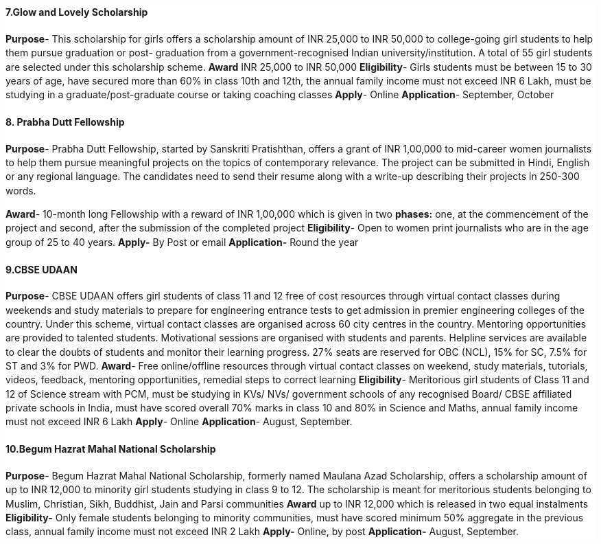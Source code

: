 #### 7.Glow and Lovely Scholarship

****Purpose****- This scholarship for girls offers a scholarship amount of INR 25,000 to INR
50,000 to college-going girl students to help them pursue graduation or post-
graduation from a government-recognised Indian university/institution. A total of 55 girl
students are selected under this scholarship scheme.
****Award**** INR 25,000 to INR 50,000
**Eligibility**- Girls students must be between 15 to 30 years of age, have secured more
than 60% in class 10th and 12th, the annual family income must not exceed INR 6 Lakh,
must be studying in a graduate/post-graduate course or taking coaching classes
**Apply**- Online
**Application**- September, October

#### 8. Prabha Dutt Fellowship

****Purpose****- Prabha Dutt Fellowship, started by Sanskriti Pratishthan, offers a grant of
INR 1,00,000 to mid-career women journalists to help them pursue meaningful
projects on the topics of contemporary relevance. The project can be submitted in
Hindi, English or any regional language. The candidates need to send their resume
along with a write-up describing their projects in 250-300 words.

**Award**- 10-month long Fellowship with a reward of INR 1,00,000 which is given in two
**phases:** one, at the commencement of the project and second, after the submission
of the completed project
**Eligibility**- Open to women print journalists who are in the age group of 25 to 40 years.
**Apply-** By Post or email
**Application-** Round the year

#### 9.CBSE UDAAN

****Purpose****- CBSE UDAAN offers girl students of class 11 and 12 free of cost resources
through virtual contact classes during weekends and study materials to prepare for
engineering entrance tests to get admission in premier engineering colleges of the
country. Under this scheme, virtual contact classes are organised across 60 city
centres in the country. Mentoring opportunities are provided to talented students.
Motivational sessions are organised with students and parents. Helpline services are
available to clear the doubts of students and monitor their learning progress. 27%
seats are reserved for OBC (NCL), 15% for SC, 7.5% for ST and 3% for PWD.
**Award**- Free online/offline resources through virtual contact classes on weekend,
study materials, tutorials, videos, feedback, mentoring opportunities, remedial steps
to correct learning
**Eligibility**- Meritorious girl students of Class 11 and 12 of Science stream with PCM,
must be studying in KVs/ NVs/ government schools of any recognised Board/ CBSE
affiliated private schools in India, must have scored overall 70% marks in class 10 and
80% in Science and Maths, annual family income must not exceed INR 6 Lakh
**Apply**- Online
**Application**- August, September.

#### 10.Begum Hazrat Mahal National Scholarship

**Purpose**- Begum Hazrat Mahal National Scholarship, formerly named Maulana Azad
Scholarship, offers a scholarship amount of up to INR 12,000 to minority girl students
studying in class 9 to 12. The scholarship is meant for meritorious students belonging
to Muslim, Christian, Sikh, Buddhist, Jain and Parsi communities
**Award** up to INR 12,000 which is released in two equal instalments
**Eligibility-** Only female students belonging to minority communities, must have scored
minimum 50% aggregate in the previous class, annual family income must not exceed
INR 2 Lakh
**Apply-** Online, by post
**Application-** August, September.
